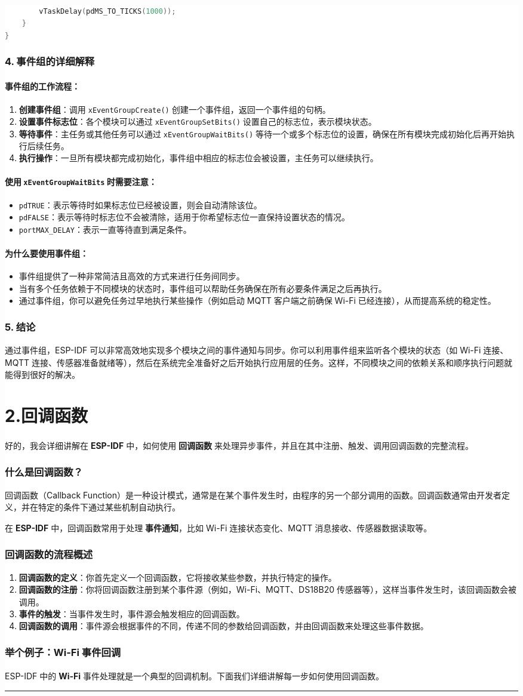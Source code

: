 ```c
        vTaskDelay(pdMS_TO_TICKS(1000));
    }
}
```

### 4. 事件组的详细解释

#### 事件组的工作流程：

1. **创建事件组**：调用 `xEventGroupCreate()` 创建一个事件组，返回一个事件组的句柄。
2. **设置事件标志位**：各个模块可以通过 `xEventGroupSetBits()` 设置自己的标志位，表示模块状态。
3. **等待事件**：主任务或其他任务可以通过 `xEventGroupWaitBits()` 等待一个或多个标志位的设置，确保在所有模块完成初始化后再开始执行后续任务。
4. **执行操作**：一旦所有模块都完成初始化，事件组中相应的标志位会被设置，主任务可以继续执行。

#### 使用 `xEventGroupWaitBits` 时需要注意：

- `pdTRUE`：表示等待时如果标志位已经被设置，则会自动清除该位。
- `pdFALSE`：表示等待时标志位不会被清除，适用于你希望标志位一直保持设置状态的情况。
- `portMAX_DELAY`：表示一直等待直到满足条件。

#### 为什么要使用事件组：

- 事件组提供了一种非常简洁且高效的方式来进行任务间同步。
- 当有多个任务依赖于不同模块的状态时，事件组可以帮助任务确保在所有必要条件满足之后再执行。
- 通过事件组，你可以避免任务过早地执行某些操作（例如启动 MQTT 客户端之前确保 Wi-Fi 已经连接），从而提高系统的稳定性。

### 5. 结论

通过事件组，ESP-IDF 可以非常高效地实现多个模块之间的事件通知与同步。你可以利用事件组来监听各个模块的状态（如 Wi-Fi 连接、MQTT 连接、传感器准备就绪等），然后在系统完全准备好之后开始执行应用层的任务。这样，不同模块之间的依赖关系和顺序执行问题就能得到很好的解决。

# 2.回调函数

好的，我会详细讲解在 **ESP-IDF** 中，如何使用 **回调函数** 来处理异步事件，并且在其中注册、触发、调用回调函数的完整流程。

### 什么是回调函数？

回调函数（Callback Function）是一种设计模式，通常是在某个事件发生时，由程序的另一个部分调用的函数。回调函数通常由开发者定义，并在特定的条件下通过某些机制自动执行。

在 **ESP-IDF** 中，回调函数常用于处理 **事件通知**，比如 Wi-Fi 连接状态变化、MQTT 消息接收、传感器数据读取等。

### 回调函数的流程概述

1. **回调函数的定义**：你首先定义一个回调函数，它将接收某些参数，并执行特定的操作。
2. **回调函数的注册**：你将回调函数注册到某个事件源（例如，Wi-Fi、MQTT、DS18B20 传感器等），这样当事件发生时，该回调函数会被调用。
3. **事件的触发**：当事件发生时，事件源会触发相应的回调函数。
4. **回调函数的调用**：事件源会根据事件的不同，传递不同的参数给回调函数，并由回调函数来处理这些事件数据。

### 举个例子：Wi-Fi 事件回调

ESP-IDF 中的 **Wi-Fi** 事件处理就是一个典型的回调机制。下面我们详细讲解每一步如何使用回调函数。

------
